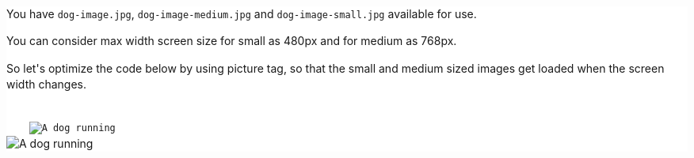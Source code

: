 You have `dog-image.jpg`, `dog-image-medium.jpg` and `dog-image-small.jpg`
available for use.

You can consider max width screen size for small as 480px and for medium as
768px.

So let's optimize the code below by using picture tag, so that the small and
medium sized images get loaded when the screen width changes.

<codeblock language="html" type="exercise" testMode="fixedInput">
<code>
    <img src="dog-image.jpg" alt="A dog running" width="100%" >
</code>

<solution>
<picture>
  <source media="(max-width: 480px)" srcset="dog-image-small.jpg">
  <source media="(max-width: 768px)" srcset="dog-image-medium.jpg">
  <img src="dog-image.jpg" alt="A dog running" width="100%">
</picture>
</solution>
</codeblock>
